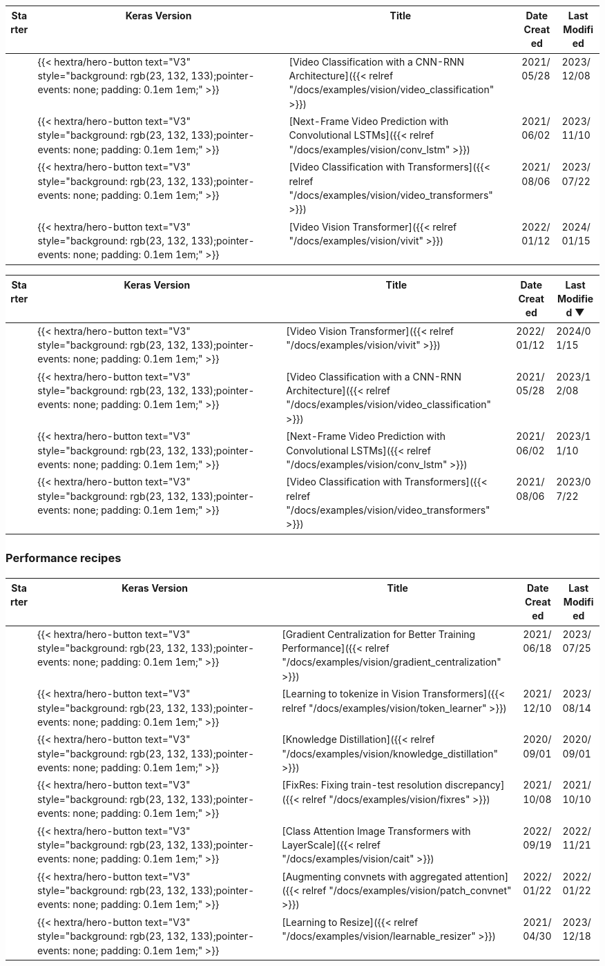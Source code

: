 | Starter | Keras Version                                                                                                        | Title                                                                                                           | Date Created | Last Modified |
| ------- | -------------------------------------------------------------------------------------------------------------------- | --------------------------------------------------------------------------------------------------------------- | ------------ | ------------- |
|         | {{< hextra/hero-button text="V3" style="background: rgb(23, 132, 133);pointer-events: none; padding: 0.1em 1em;" >}} | [Video Classification with a CNN-RNN Architecture]({{< relref "/docs/examples/vision/video_classification" >}}) | 2021/05/28   | 2023/12/08    |
|         | {{< hextra/hero-button text="V3" style="background: rgb(23, 132, 133);pointer-events: none; padding: 0.1em 1em;" >}} | [Next-Frame Video Prediction with Convolutional LSTMs]({{< relref "/docs/examples/vision/conv_lstm" >}})        | 2021/06/02   | 2023/11/10    |
|         | {{< hextra/hero-button text="V3" style="background: rgb(23, 132, 133);pointer-events: none; padding: 0.1em 1em;" >}} | [Video Classification with Transformers]({{< relref "/docs/examples/vision/video_transformers" >}})             | 2021/08/06   | 2023/07/22    |
|         | {{< hextra/hero-button text="V3" style="background: rgb(23, 132, 133);pointer-events: none; padding: 0.1em 1em;" >}} | [Video Vision Transformer]({{< relref "/docs/examples/vision/vivit" >}})                                        | 2022/01/12   | 2024/01/15    |

| Starter | Keras Version                                                                                                        | Title                                                                                                           | Date Created | Last Modified ▼ |
| ------- | -------------------------------------------------------------------------------------------------------------------- | --------------------------------------------------------------------------------------------------------------- | ------------ | --------------- |
|         | {{< hextra/hero-button text="V3" style="background: rgb(23, 132, 133);pointer-events: none; padding: 0.1em 1em;" >}} | [Video Vision Transformer]({{< relref "/docs/examples/vision/vivit" >}})                                        | 2022/01/12   | 2024/01/15      |
|         | {{< hextra/hero-button text="V3" style="background: rgb(23, 132, 133);pointer-events: none; padding: 0.1em 1em;" >}} | [Video Classification with a CNN-RNN Architecture]({{< relref "/docs/examples/vision/video_classification" >}}) | 2021/05/28   | 2023/12/08      |
|         | {{< hextra/hero-button text="V3" style="background: rgb(23, 132, 133);pointer-events: none; padding: 0.1em 1em;" >}} | [Next-Frame Video Prediction with Convolutional LSTMs]({{< relref "/docs/examples/vision/conv_lstm" >}})        | 2021/06/02   | 2023/11/10      |
|         | {{< hextra/hero-button text="V3" style="background: rgb(23, 132, 133);pointer-events: none; padding: 0.1em 1em;" >}} | [Video Classification with Transformers]({{< relref "/docs/examples/vision/video_transformers" >}})             | 2021/08/06   | 2023/07/22      |

### Performance recipes

| Starter | Keras Version                                                                                                        | Title                                                                                                                     | Date Created | Last Modified |
| ------- | -------------------------------------------------------------------------------------------------------------------- | ------------------------------------------------------------------------------------------------------------------------- | ------------ | ------------- |
|         | {{< hextra/hero-button text="V3" style="background: rgb(23, 132, 133);pointer-events: none; padding: 0.1em 1em;" >}} | [Gradient Centralization for Better Training Performance]({{< relref "/docs/examples/vision/gradient_centralization" >}}) | 2021/06/18   | 2023/07/25    |
|         | {{< hextra/hero-button text="V3" style="background: rgb(23, 132, 133);pointer-events: none; padding: 0.1em 1em;" >}} | [Learning to tokenize in Vision Transformers]({{< relref "/docs/examples/vision/token_learner" >}})                       | 2021/12/10   | 2023/08/14    |
|         | {{< hextra/hero-button text="V3" style="background: rgb(23, 132, 133);pointer-events: none; padding: 0.1em 1em;" >}} | [Knowledge Distillation]({{< relref "/docs/examples/vision/knowledge_distillation" >}})                                   | 2020/09/01   | 2020/09/01    |
|         | {{< hextra/hero-button text="V3" style="background: rgb(23, 132, 133);pointer-events: none; padding: 0.1em 1em;" >}} | [FixRes: Fixing train-test resolution discrepancy]({{< relref "/docs/examples/vision/fixres" >}})                         | 2021/10/08   | 2021/10/10    |
|         | {{< hextra/hero-button text="V3" style="background: rgb(23, 132, 133);pointer-events: none; padding: 0.1em 1em;" >}} | [Class Attention Image Transformers with LayerScale]({{< relref "/docs/examples/vision/cait" >}})                         | 2022/09/19   | 2022/11/21    |
|         | {{< hextra/hero-button text="V3" style="background: rgb(23, 132, 133);pointer-events: none; padding: 0.1em 1em;" >}} | [Augmenting convnets with aggregated attention]({{< relref "/docs/examples/vision/patch_convnet" >}})                     | 2022/01/22   | 2022/01/22    |
|         | {{< hextra/hero-button text="V3" style="background: rgb(23, 132, 133);pointer-events: none; padding: 0.1em 1em;" >}} | [Learning to Resize]({{< relref "/docs/examples/vision/learnable_resizer" >}})                                            | 2021/04/30   | 2023/12/18    |

